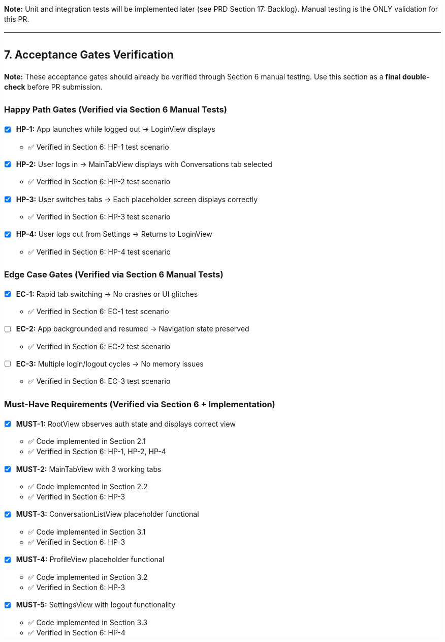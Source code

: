 **Note:** Unit and integration tests will be implemented later (see PRD Section 17: Backlog). Manual testing is the ONLY validation for this PR.

---

## 7. Acceptance Gates Verification

**Note:** These acceptance gates should already be verified through Section 6 manual testing. Use this section as a **final double-check** before PR submission.

### Happy Path Gates (Verified via Section 6 Manual Tests)

- [x] **HP-1:** App launches while logged out → LoginView displays
  - ✅ Verified in Section 6: HP-1 test scenario

- [x] **HP-2:** User logs in → MainTabView displays with Conversations tab selected
  - ✅ Verified in Section 6: HP-2 test scenario

- [x] **HP-3:** User switches tabs → Each placeholder screen displays correctly
  - ✅ Verified in Section 6: HP-3 test scenario

- [x] **HP-4:** User logs out from Settings → Returns to LoginView
  - ✅ Verified in Section 6: HP-4 test scenario

### Edge Case Gates (Verified via Section 6 Manual Tests)

- [x] **EC-1:** Rapid tab switching → No crashes or UI glitches
  - ✅ Verified in Section 6: EC-1 test scenario

- [ ] **EC-2:** App backgrounded and resumed → Navigation state preserved
  - ✅ Verified in Section 6: EC-2 test scenario

- [ ] **EC-3:** Multiple login/logout cycles → No memory issues
  - ✅ Verified in Section 6: EC-3 test scenario

### Must-Have Requirements (Verified via Section 6 + Implementation)

- [x] **MUST-1:** RootView observes auth state and displays correct view
  - ✅ Code implemented in Section 2.1
  - ✅ Verified in Section 6: HP-1, HP-2, HP-4

- [x] **MUST-2:** MainTabView with 3 working tabs
  - ✅ Code implemented in Section 2.2
  - ✅ Verified in Section 6: HP-3

- [x] **MUST-3:** ConversationListView placeholder functional
  - ✅ Code implemented in Section 3.1
  - ✅ Verified in Section 6: HP-3

- [x] **MUST-4:** ProfileView placeholder functional
  - ✅ Code implemented in Section 3.2
  - ✅ Verified in Section 6: HP-3

- [x] **MUST-5:** SettingsView with logout functionality
  - ✅ Code implemented in Section 3.3
  - ✅ Verified in Section 6: HP-4
